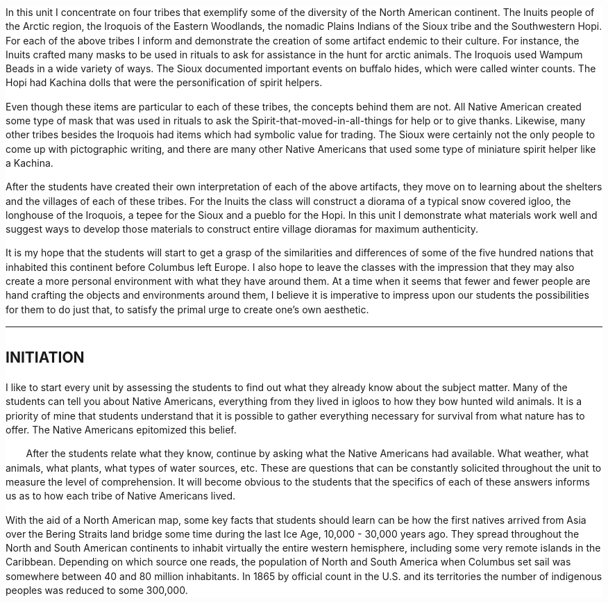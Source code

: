 In this unit I concentrate on four tribes that exemplify some of the diversity of the North American continent. The Inuits people of the Arctic region, the Iroquois of the Eastern Woodlands, the nomadic Plains Indians of the Sioux tribe and the Southwestern Hopi. For each of the above tribes I inform and demonstrate the creation of some artifact endemic to their culture. For instance, the Inuits crafted many masks to be used in rituals to ask for assistance in the hunt for arctic animals. The Iroquois used Wampum Beads in a wide variety of ways. The Sioux documented important events on buffalo hides, which were called winter counts. The Hopi had Kachina dolls that were the personification of spirit helpers.
</p>
<p>
Even though these items are particular to each of these tribes, the concepts behind them are not. All Native American created some type of mask that was used in rituals to ask the Spirit-that-moved-in-all-things for help or to give thanks. Likewise, many other tribes besides the Iroquois had items which had symbolic value for trading. The Sioux were certainly not the only people to come up with pictographic writing, and there are many other Native Americans that used some type of miniature spirit helper like a Kachina.
</p>
<p>
After the students have created their own interpretation of each of the above artifacts, they move on to learning about the shelters and the villages of each of these tribes. For the Inuits the class will construct a diorama of a typical snow covered igloo, the longhouse of the Iroquois, a tepee for the Sioux and a pueblo for the Hopi. In this unit I demonstrate what materials work well and suggest ways to develop those materials to construct entire village dioramas for maximum authenticity.
</p>
<p>
It is my hope that the students will start to get a grasp of the similarities and differences of some of the five hundred nations that inhabited this continent before Columbus left Europe. I also hope to leave the classes with the impression that they may also create a more personal environment with what they have around them. At a time when it seems that fewer and fewer people are hand crafting the objects and environments around them, I believe it is imperative to impress upon our students the possibilities for them to do just that, to satisfy the primal urge to create one’s own aesthetic.
</p>
<hr/>
<h2>
INITIATION
</h2>
I like to start every unit by assessing the students to find out what they already know about the subject matter. Many of the students can tell you about Native Americans, everything from they lived in igloos to how they bow hunted wild animals. It is a priority of mine that students understand that it is possible to gather everything necessary for survival from what nature has to offer. The Native Americans epitomized this belief.
<p>
<font color="#ffffff" style="visibility:hidden;">
____
</font>
After the students relate what they know, continue by asking what the Native Americans had available. What weather, what animals, what plants, what types of water sources, etc. These are questions that can be constantly solicited throughout the unit to measure the level of comprehension. It will become obvious to the students that the specifics of each of these answers informs us as to how each tribe of Native Americans lived.
</p>
<p>
With the aid of a North American map, some key facts that students should learn can be how the first natives arrived from Asia over the Bering Straits land bridge some time during the last Ice Age, 10,000 - 30,000 years ago. They spread throughout the North and South American continents to inhabit virtually the entire western hemisphere, including some very remote islands in the Caribbean. Depending on which source one reads, the population of North and South America when Columbus set sail was somewhere between 40 and 80 million inhabitants. In 1865 by official count in the U.S. and its territories the number of indigenous peoples was reduced to some 300,000.
</p>
<p>